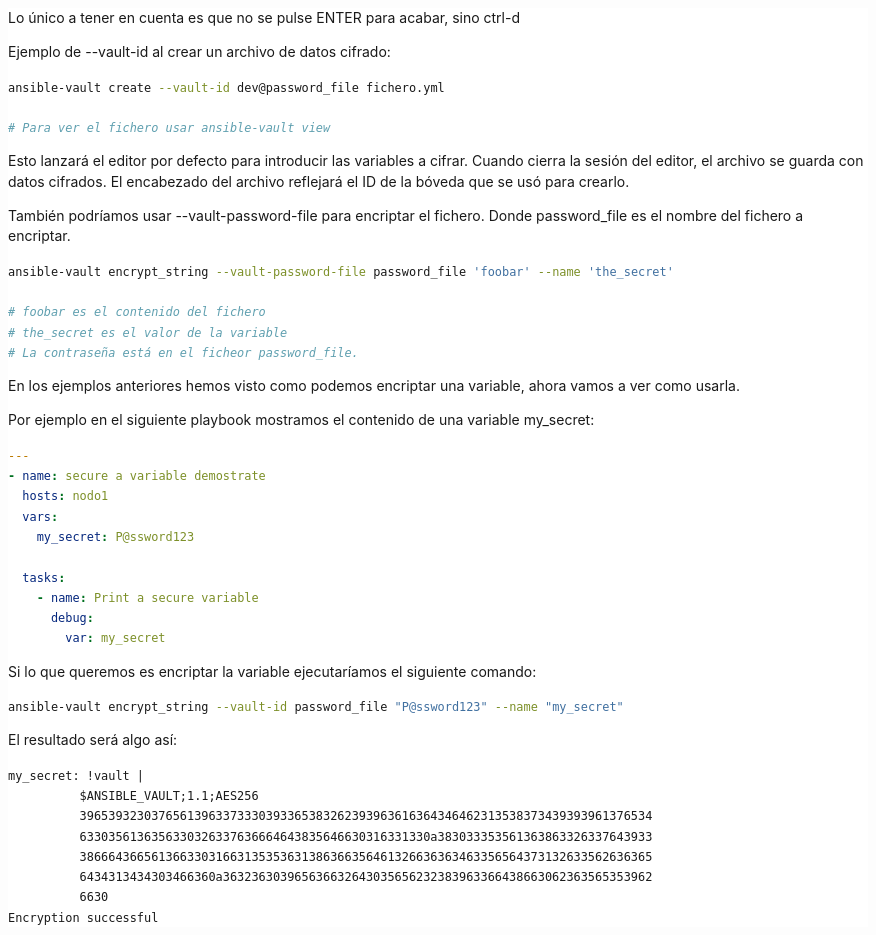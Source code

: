 Lo único a tener en cuenta es que no se pulse ENTER para acabar, sino ctrl-d

Ejemplo de --vault-id al crear un archivo de datos cifrado:

````bash
ansible-vault create --vault-id dev@password_file fichero.yml

# Para ver el fichero usar ansible-vault view
````

Esto lanzará el editor por defecto para introducir las variables a cifrar. Cuando cierra la sesión del editor, el archivo se guarda con datos cifrados. El encabezado del archivo reflejará el ID de la bóveda que se usó para crearlo.


También podríamos usar --vault-password-file para encriptar el fichero. Donde password_file es el nombre del fichero a encriptar.
````bash
ansible-vault encrypt_string --vault-password-file password_file 'foobar' --name 'the_secret'

# foobar es el contenido del fichero
# the_secret es el valor de la variable 
# La contraseña está en el ficheor password_file. 
````

En los ejemplos anteriores hemos visto como podemos encriptar una variable, ahora vamos a ver como usarla. 

Por ejemplo en el siguiente playbook mostramos el contenido de una variable my_secret:

````yaml
---
- name: secure a variable demostrate
  hosts: nodo1
  vars:
    my_secret: P@ssword123
 
  tasks:
    - name: Print a secure variable
      debug:
        var: my_secret
````

Si lo que queremos es encriptar la variable ejecutaríamos el siguiente comando:

````bash
ansible-vault encrypt_string --vault-id password_file "P@ssword123" --name "my_secret"
````

El resultado será algo así:

````txt
my_secret: !vault |
          $ANSIBLE_VAULT;1.1;AES256
          39653932303765613963373330393365383262393963616364346462313538373439393961376534
          6330356136356330326337636664643835646630316331330a383033353561363863326337643933
          38666436656136633031663135353631386366356461326636363463356564373132633562636365
          6434313434303466360a363236303965636632643035656232383963366438663062363565353962
          6630
Encryption successful
````
